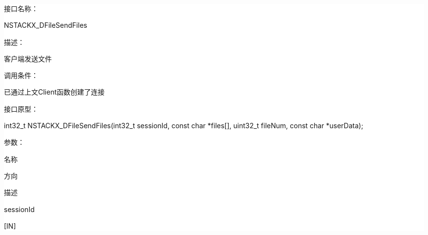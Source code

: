 <tbody>
<tr>
<td colspan="4" width="100%">
<p>接口名称：</p>
</td>
</tr>
<tr>
<td colspan="4" width="100%">
<p>NSTACKX_DFileSendFiles</p>
</td>
</tr>
<tr>
<td colspan="4" width="100%">
<p>描述：</p>
</td>
</tr>
<tr>
<td colspan="4" width="100%">
<p>客户端发送文件</p>
</td>
</tr>
<tr>
<td colspan="4" width="100%">
<p>调用条件：</p>
</td>
</tr>
<tr>
<td colspan="4" width="100%">
<p>已通过上文Client函数创建了连接</p>
</td>
</tr>
<tr>
<td colspan="4" width="100%">
<p>接口原型：</p>
</td>
</tr>
<tr>
<td colspan="4" width="100%">
<p>int32_t NSTACKX_DFileSendFiles(int32_t sessionId, const char *files[], uint32_t fileNum, const char *userData);</p>
</td>
</tr>
<tr>
<td colspan="4" width="100%">
<p>参数：</p>
</td>
</tr>
<tr>
<td width="25%">
<p>名称</p>
</td>
<td width="25%">
<p>方向</p>
</td>
<td colspan="2" width="50%">
<p>描述</p>
</td>
</tr>
<tr>
<td width="25%">
<p>sessionId</p>
</td>
<td width="25%">
<p>[IN]</p>